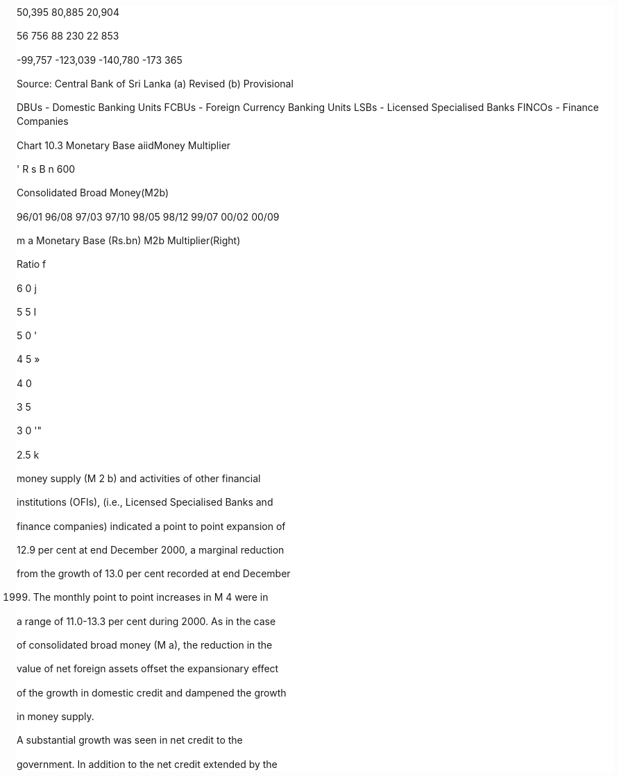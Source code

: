 50,395 80,885 20,904

56 756 88 230 22 853

-99,757 -123,039 -140,780 -173 365

Source: Central Bank of Sri Lanka (a) Revised (b) Provisional

DBUs - Domestic Banking Units FCBUs - Foreign Currency Banking Units LSBs - Licensed Specialised Banks FINCOs - Finance Companies

Chart 10.3 Monetary Base aiidMoney Multiplier

' R s B n 600

Consolidated Broad Money(M2b)

96/01 96/08 97/03 97/10 98/05 98/12 99/07 00/02 00/09

m a Monetary Base (Rs.bn) M2b Multiplier(Right)

Ratio f

6 0 j

5 5 I

5 0 '

4 5 »

4 0

3 5

3 0 '"

2.5 k

money supply (M 2 b) and activities of other financial

institutions (OFIs), (i.e., Licensed Specialised Banks and

finance companies) indicated a point to point expansion of

12.9 per cent at end December 2000, a marginal reduction

from the growth of 13.0 per cent recorded at end December

1999. The monthly point to point increases in M 4 were in

a range of 11.0-13.3 per cent during 2000. As in the case

of consolidated broad money (M a), the reduction in the

value of net foreign assets offset the expansionary effect

of the growth in domestic credit and dampened the growth

in money supply.

A substantial growth was seen in net credit to the

government. In addition to the net credit extended by the
